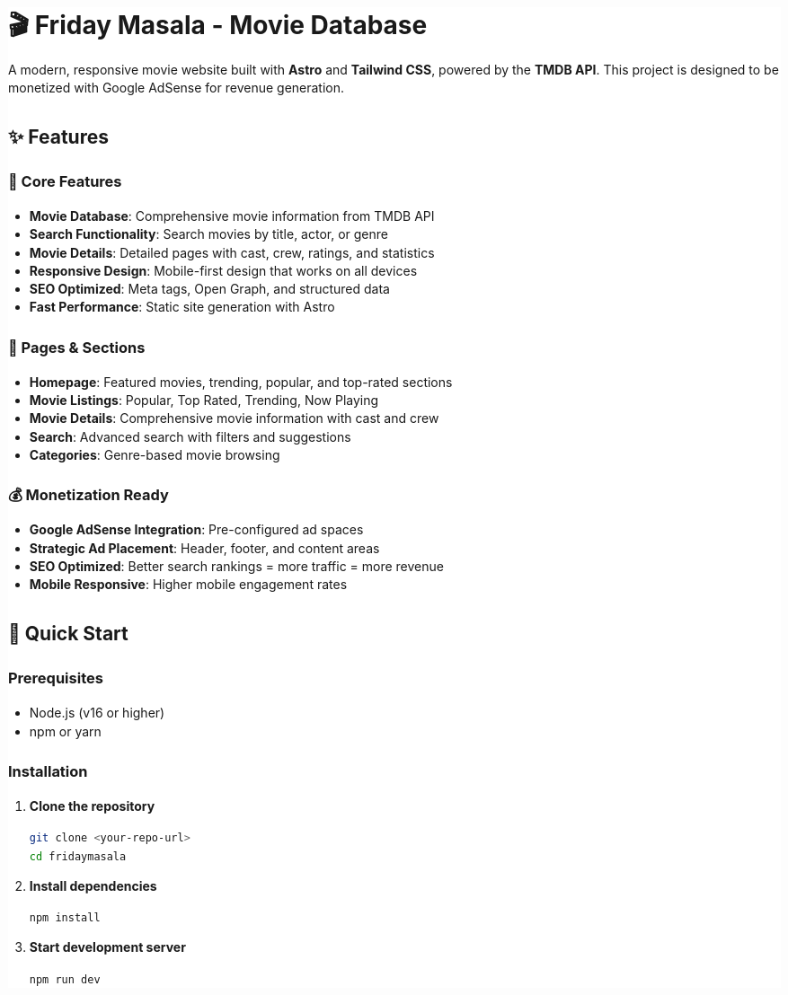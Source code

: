 # 🎬 Friday Masala - Movie Database

A modern, responsive movie website built with **Astro** and **Tailwind CSS**, powered by the **TMDB API**. This project is designed to be monetized with Google AdSense for revenue generation.

## ✨ Features

### 🎯 Core Features
- **Movie Database**: Comprehensive movie information from TMDB API
- **Search Functionality**: Search movies by title, actor, or genre
- **Movie Details**: Detailed pages with cast, crew, ratings, and statistics
- **Responsive Design**: Mobile-first design that works on all devices
- **SEO Optimized**: Meta tags, Open Graph, and structured data
- **Fast Performance**: Static site generation with Astro

### 📱 Pages & Sections
- **Homepage**: Featured movies, trending, popular, and top-rated sections
- **Movie Listings**: Popular, Top Rated, Trending, Now Playing
- **Movie Details**: Comprehensive movie information with cast and crew
- **Search**: Advanced search with filters and suggestions
- **Categories**: Genre-based movie browsing

### 💰 Monetization Ready
- **Google AdSense Integration**: Pre-configured ad spaces
- **Strategic Ad Placement**: Header, footer, and content areas
- **SEO Optimized**: Better search rankings = more traffic = more revenue
- **Mobile Responsive**: Higher mobile engagement rates

## 🚀 Quick Start

### Prerequisites
- Node.js (v16 or higher)
- npm or yarn

### Installation

1. **Clone the repository**
   ```bash
   git clone <your-repo-url>
   cd fridaymasala
   ```

2. **Install dependencies**
   ```bash
   npm install
   ```

3. **Start development server**
   ```bash
   npm run dev
   ```
